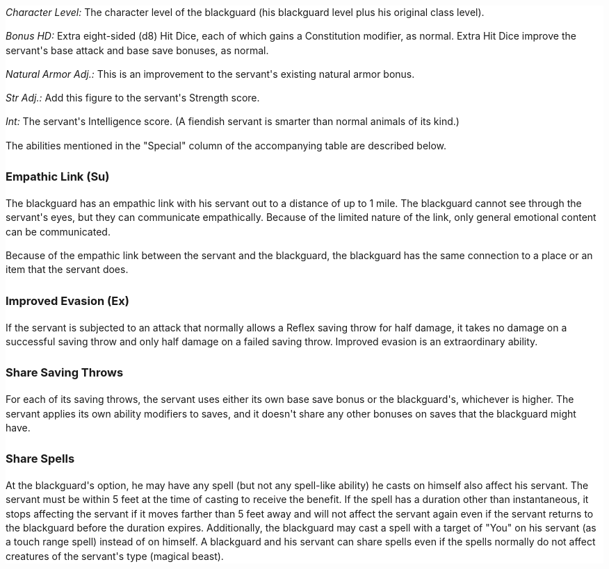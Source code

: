 *Character Level:* The character level of the blackguard (his blackguard
level plus his original class level).

*Bonus HD:* Extra eight-sided (d8) Hit Dice, each of which gains a
Constitution modifier, as normal. Extra Hit Dice improve the servant's
base attack and base save bonuses, as normal.

*Natural Armor Adj.:* This is an improvement to the servant's existing
natural armor bonus.

*Str Adj.:* Add this figure to the servant's Strength score.

*Int:* The servant's Intelligence score. (A fiendish servant is smarter
than normal animals of its kind.)

The abilities mentioned in the "Special" column of the accompanying
table are described below.

### Empathic Link (Su)
The blackguard has an empathic link with his
servant out to a distance of up to 1 mile. The blackguard cannot see
through the servant's eyes, but they can communicate empathically.
Because of the limited nature of the link, only general emotional
content can be communicated.

Because of the empathic link between the servant and the blackguard, the
blackguard has the same connection to a place or an item that the
servant does.

### Improved Evasion (Ex)
If the servant is subjected to an attack that
normally allows a Reflex saving throw for half damage, it takes no
damage on a successful saving throw and only half damage on a failed
saving throw. Improved evasion is an extraordinary ability.

### Share Saving Throws
For each of its saving throws, the servant uses
either its own base save bonus or the blackguard's, whichever is higher.
The servant applies its own ability modifiers to saves, and it doesn't
share any other bonuses on saves that the blackguard might have.

### Share Spells
At the blackguard's option, he may have any spell (but
not any spell-like ability) he casts on himself also affect his servant.
The servant must be within 5 feet at the time of casting to receive the
benefit. If the spell has a duration other than instantaneous, it stops
affecting the servant if it moves farther than 5 feet away and will not
affect the servant again even if the servant returns to the blackguard
before the duration expires. Additionally, the blackguard may cast a
spell with a target of "You" on his servant (as a touch range spell)
instead of on himself. A blackguard and his servant can share spells
even if the spells normally do not affect creatures of the servant's
type (magical beast).

